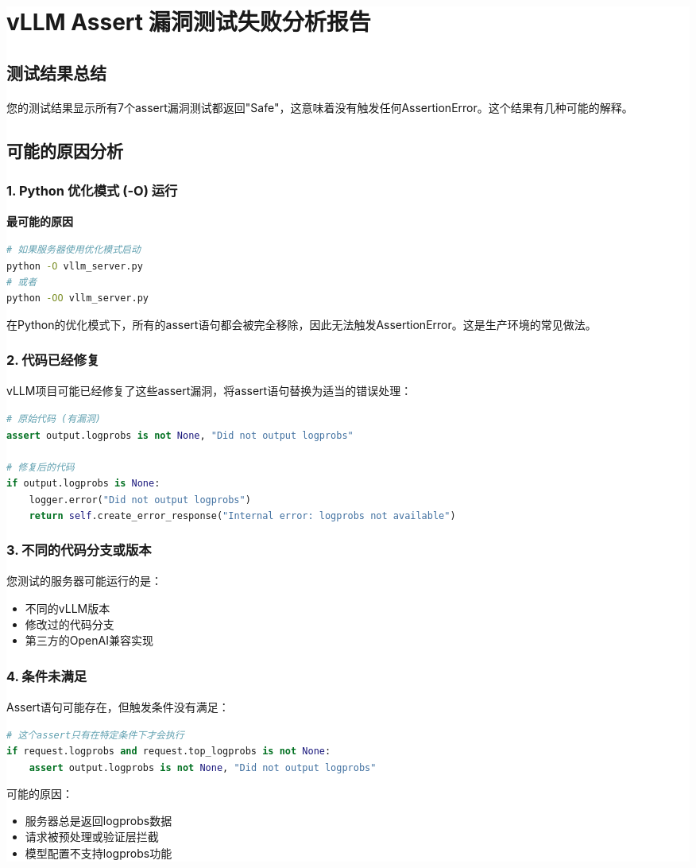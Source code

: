 # vLLM Assert 漏洞测试失败分析报告

## 测试结果总结

您的测试结果显示所有7个assert漏洞测试都返回"Safe"，这意味着没有触发任何AssertionError。这个结果有几种可能的解释。

## 可能的原因分析

### 1. Python 优化模式 (-O) 运行
**最可能的原因**

```bash
# 如果服务器使用优化模式启动
python -O vllm_server.py
# 或者
python -OO vllm_server.py
```

在Python的优化模式下，所有的assert语句都会被完全移除，因此无法触发AssertionError。这是生产环境的常见做法。

### 2. 代码已经修复
vLLM项目可能已经修复了这些assert漏洞，将assert语句替换为适当的错误处理：

```python
# 原始代码 (有漏洞)
assert output.logprobs is not None, "Did not output logprobs"

# 修复后的代码
if output.logprobs is None:
    logger.error("Did not output logprobs")
    return self.create_error_response("Internal error: logprobs not available")
```

### 3. 不同的代码分支或版本
您测试的服务器可能运行的是：
- 不同的vLLM版本
- 修改过的代码分支
- 第三方的OpenAI兼容实现

### 4. 条件未满足
Assert语句可能存在，但触发条件没有满足：

```python
# 这个assert只有在特定条件下才会执行
if request.logprobs and request.top_logprobs is not None:
    assert output.logprobs is not None, "Did not output logprobs"
```

可能的原因：
- 服务器总是返回logprobs数据
- 请求被预处理或验证层拦截
- 模型配置不支持logprobs功能

